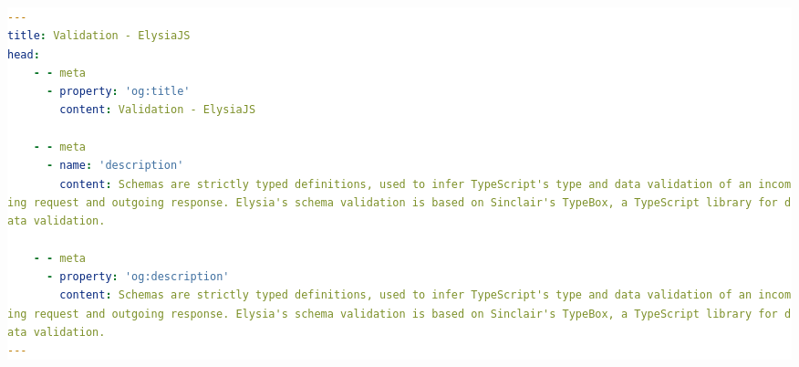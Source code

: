 ```yaml
---
title: Validation - ElysiaJS
head:
    - - meta
      - property: 'og:title'
        content: Validation - ElysiaJS

    - - meta
      - name: 'description'
        content: Schemas are strictly typed definitions, used to infer TypeScript's type and data validation of an incoming request and outgoing response. Elysia's schema validation is based on Sinclair's TypeBox, a TypeScript library for data validation.

    - - meta
      - property: 'og:description'
        content: Schemas are strictly typed definitions, used to infer TypeScript's type and data validation of an incoming request and outgoing response. Elysia's schema validation is based on Sinclair's TypeBox, a TypeScript library for data validation.
---
```


<script setup>
import { Elysia, t, ValidationError } from 'elysia'

import Playground from '../components/nearl/playground.vue'
import Card from '../components/nearl/card.vue'
import Deck from '../components/nearl/card-deck.vue'

const demo1 = new Elysia()
    .get('/none', () => 'hi')
    .guard({
        query: t.Object({
            name: t.String()
        })
    })
    .get('/query', ({ query: { name } }) => name)

const demo2 = new Elysia()
    .get('/id/1', '1')
    .get('/id/a', () => {
        throw new ValidationError(
            'params',
            t.Object({
                id: t.Numeric()
            }),
            {
                id: 'a'
            }
        )
    })

const demo3 = new Elysia()
 	.guard({
        query: t.Object({
            name: t.Number()
        })
    })
    .get('/query?id=1', ({ query: { id } }) => id)
    .get('/query?id=salt', ({ query: { id } }) => id)
